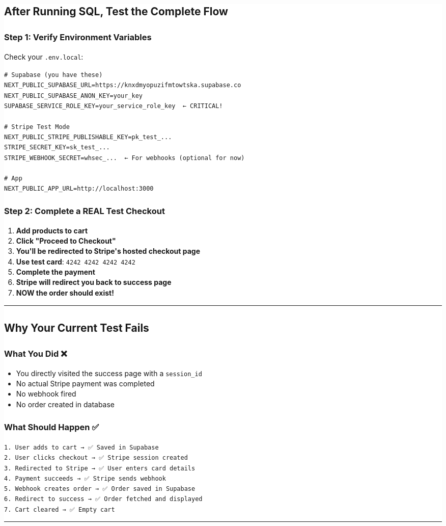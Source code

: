 
## After Running SQL, Test the Complete Flow

### Step 1: Verify Environment Variables

Check your `.env.local`:

```env
# Supabase (you have these)
NEXT_PUBLIC_SUPABASE_URL=https://knxdmyopuzifmtowtska.supabase.co
NEXT_PUBLIC_SUPABASE_ANON_KEY=your_key
SUPABASE_SERVICE_ROLE_KEY=your_service_role_key  ← CRITICAL!

# Stripe Test Mode
NEXT_PUBLIC_STRIPE_PUBLISHABLE_KEY=pk_test_...
STRIPE_SECRET_KEY=sk_test_...
STRIPE_WEBHOOK_SECRET=whsec_...  ← For webhooks (optional for now)

# App
NEXT_PUBLIC_APP_URL=http://localhost:3000
```

### Step 2: Complete a REAL Test Checkout

1. **Add products to cart**
2. **Click "Proceed to Checkout"**
3. **You'll be redirected to Stripe's hosted checkout page**
4. **Use test card**: `4242 4242 4242 4242`
5. **Complete the payment**
6. **Stripe will redirect you back to success page**
7. **NOW the order should exist!**

---

## Why Your Current Test Fails

### What You Did ❌

- You directly visited the success page with a `session_id`
- No actual Stripe payment was completed
- No webhook fired
- No order created in database

### What Should Happen ✅

```
1. User adds to cart → ✅ Saved in Supabase
2. User clicks checkout → ✅ Stripe session created
3. Redirected to Stripe → ✅ User enters card details
4. Payment succeeds → ✅ Stripe sends webhook
5. Webhook creates order → ✅ Order saved in Supabase
6. Redirect to success → ✅ Order fetched and displayed
7. Cart cleared → ✅ Empty cart
```

---